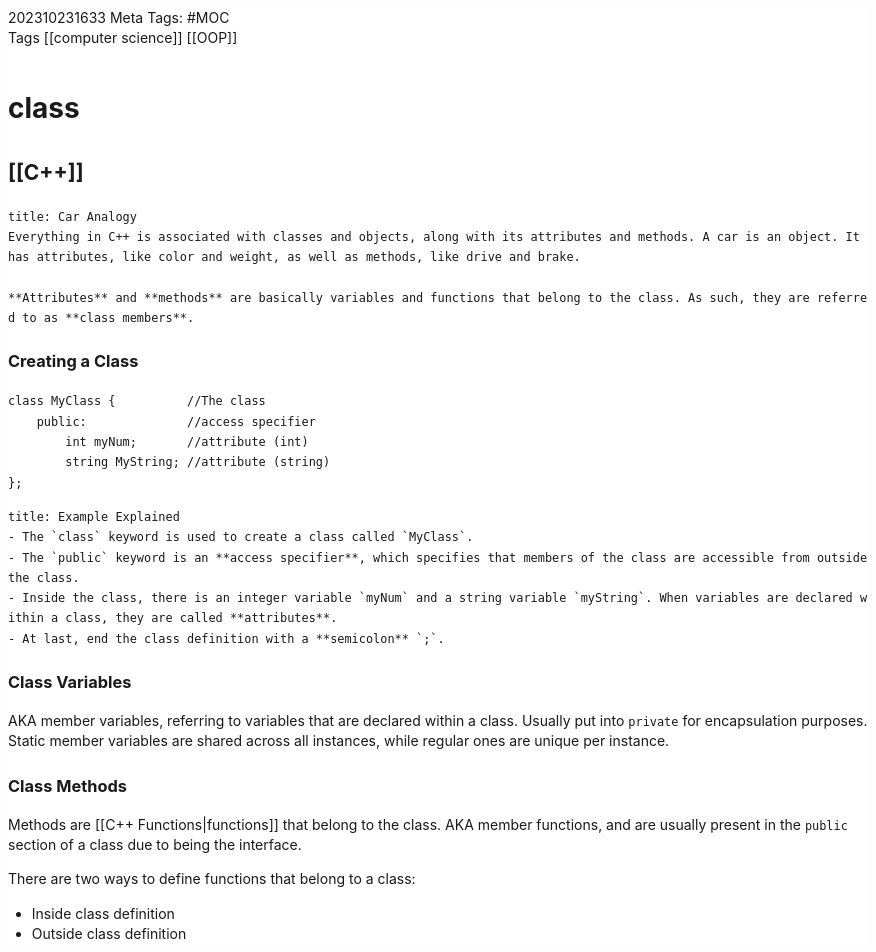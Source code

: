 202310231633
Meta Tags: #MOC  
Tags [[computer science]] [[OOP]]

# class

## [[C++]]

```ad-example
title: Car Analogy
Everything in C++ is associated with classes and objects, along with its attributes and methods. A car is an object. It has attributes, like color and weight, as well as methods, like drive and brake.

**Attributes** and **methods** are basically variables and functions that belong to the class. As such, they are referred to as **class members**.
```
### Creating a Class

```
class MyClass {          //The class
	public:              //access specifier
		int myNum;       //attribute (int)
		string MyString; //attribute (string)
};
```
```ad-info
title: Example Explained
- The `class` keyword is used to create a class called `MyClass`.
- The `public` keyword is an **access specifier**, which specifies that members of the class are accessible from outside the class.
- Inside the class, there is an integer variable `myNum` and a string variable `myString`. When variables are declared within a class, they are called **attributes**.
- At last, end the class definition with a **semicolon** `;`.

```

### Class Variables

AKA member variables, referring to variables that are declared within a class. Usually put into `private` for encapsulation purposes. Static member variables are shared across all instances, while regular ones are unique per instance.

### Class Methods

Methods are [[C++ Functions|functions]] that belong to the class. AKA member functions, and are usually present in the `public` section of a class due to being the interface.

There are two ways to define functions that belong to a class:
- Inside class definition
- Outside class definition
